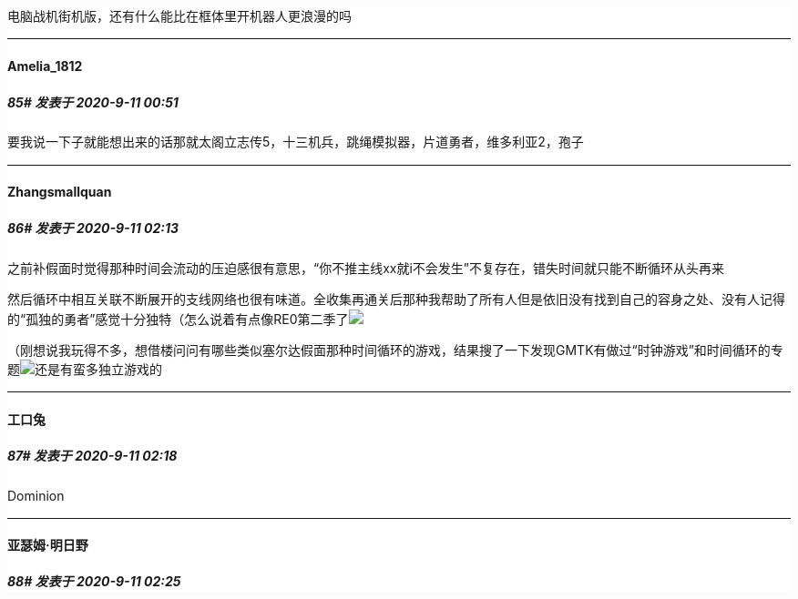 电脑战机街机版，还有什么能比在框体里开机器人更浪漫的吗







*****

####  Amelia_1812  
##### 85#       发表于 2020-9-11 00:51




要我说一下子就能想出来的话那就太阁立志传5，十三机兵，跳绳模拟器，片道勇者，维多利亚2，孢子







*****

####  Zhangsmallquan  
##### 86#       发表于 2020-9-11 02:13




之前补假面时觉得那种时间会流动的压迫感很有意思，“你不推主线xx就i不会发生”不复存在，错失时间就只能不断循环从头再来

然后循环中相互关联不断展开的支线网络也很有味道。全收集再通关后那种我帮助了所有人但是依旧没有找到自己的容身之处、没有人记得的“孤独的勇者”感觉十分独特（怎么说着有点像RE0第二季了<img src="https://static.saraba1st.com/image/smiley/face2017/068.png" referrerpolicy="no-referrer">


（刚想说我玩得不多，想借楼问问有哪些类似塞尔达假面那种时间循环的游戏，结果搜了一下发现GMTK有做过“时钟游戏”和时间循环的专题<img src="https://static.saraba1st.com/image/smiley/face2017/066.png" referrerpolicy="no-referrer">还是有蛮多独立游戏的







*****

####  工口兔  
##### 87#       发表于 2020-9-11 02:18




Dominion







*****

####  亚瑟姆·明日野  
##### 88#       发表于 2020-9-11 02:25



